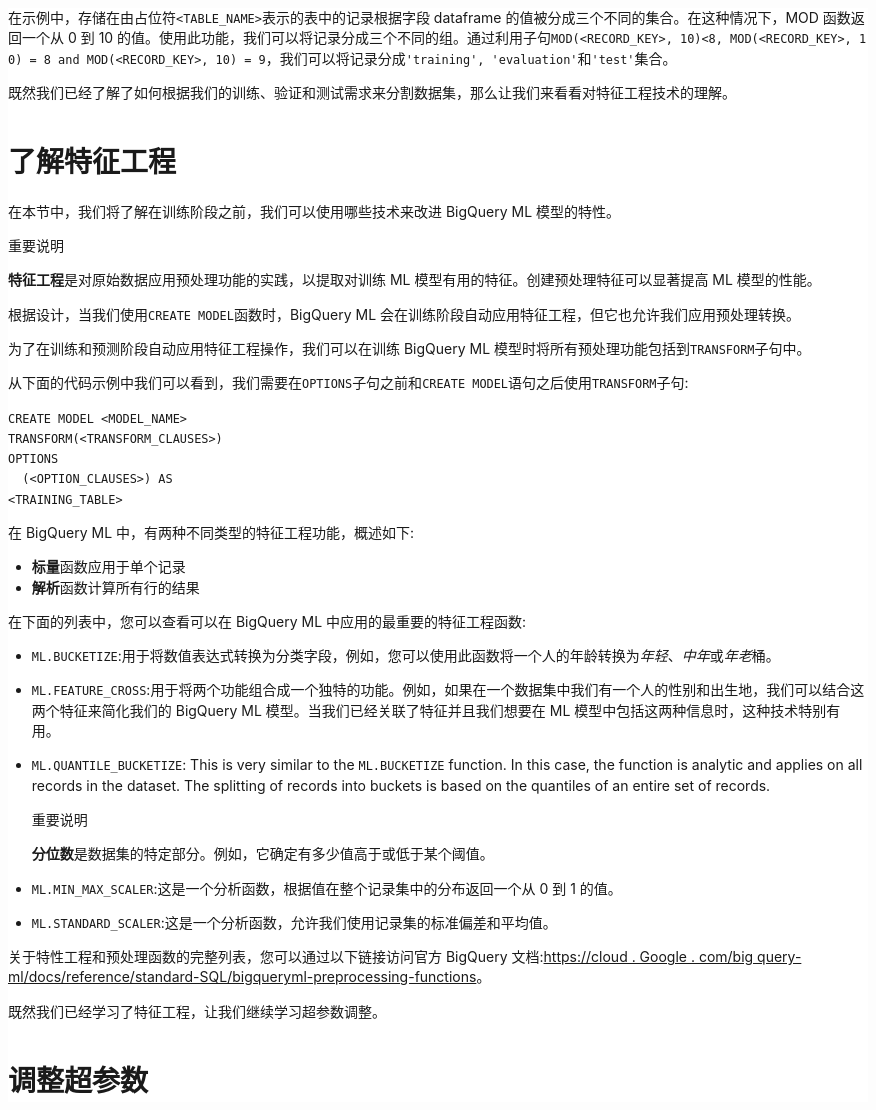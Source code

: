在示例中，存储在由占位符`<TABLE_NAME>`表示的表中的记录根据字段 dataframe 的值被分成三个不同的集合。在这种情况下，MOD 函数返回一个从 0 到 10 的值。使用此功能，我们可以将记录分成三个不同的组。通过利用子句`MOD(<RECORD_KEY>, 10)<8, MOD(<RECORD_KEY>, 10) = 8 and MOD(<RECORD_KEY>, 10) = 9`，我们可以将记录分成`'training', 'evaluation'`和`'test'`集合。

既然我们已经了解了如何根据我们的训练、验证和测试需求来分割数据集，那么让我们来看看对特征工程技术的理解。

# 了解特征工程

在本节中，我们将了解在训练阶段之前，我们可以使用哪些技术来改进 BigQuery ML 模型的特性。

重要说明

**特征工程**是对原始数据应用预处理功能的实践，以提取对训练 ML 模型有用的特征。创建预处理特征可以显著提高 ML 模型的性能。

根据设计，当我们使用`CREATE MODEL`函数时，BigQuery ML 会在训练阶段自动应用特征工程，但它也允许我们应用预处理转换。

为了在训练和预测阶段自动应用特征工程操作，我们可以在训练 BigQuery ML 模型时将所有预处理功能包括到`TRANSFORM`子句中。

从下面的代码示例中我们可以看到，我们需要在`OPTIONS`子句之前和`CREATE MODEL`语句之后使用`TRANSFORM`子句:

```
CREATE MODEL <MODEL_NAME>
TRANSFORM(<TRANSFORM_CLAUSES>)
OPTIONS
  (<OPTION_CLAUSES>) AS
<TRAINING_TABLE>
```

在 BigQuery ML 中，有两种不同类型的特征工程功能，概述如下:

*   **标量**函数应用于单个记录
*   **解析**函数计算所有行的结果

在下面的列表中，您可以查看可以在 BigQuery ML 中应用的最重要的特征工程函数:

*   `ML.BUCKETIZE`:用于将数值表达式转换为分类字段，例如，您可以使用此函数将一个人的年龄转换为*年轻*、*中年*或*年老*桶。
*   `ML.FEATURE_CROSS`:用于将两个功能组合成一个独特的功能。例如，如果在一个数据集中我们有一个人的性别和出生地，我们可以结合这两个特征来简化我们的 BigQuery ML 模型。当我们已经关联了特征并且我们想要在 ML 模型中包括这两种信息时，这种技术特别有用。
*   `ML.QUANTILE_BUCKETIZE`: This is very similar to the `ML.BUCKETIZE` function. In this case, the function is analytic and applies on all records in the dataset. The splitting of records into buckets is based on the quantiles of an entire set of records.

    重要说明

    **分位数**是数据集的特定部分。例如，它确定有多少值高于或低于某个阈值。

*   `ML.MIN_MAX_SCALER`:这是一个分析函数，根据值在整个记录集中的分布返回一个从 0 到 1 的值。
*   `ML.STANDARD_SCALER`:这是一个分析函数，允许我们使用记录集的标准偏差和平均值。

关于特性工程和预处理函数的完整列表，您可以通过以下链接访问官方 BigQuery 文档:[https://cloud . Google . com/big query-ml/docs/reference/standard-SQL/bigqueryml-preprocessing-functions](https://cloud.google.com/bigquery-ml/docs/reference/standard-sql/bigqueryml-preprocessing-functions)。

既然我们已经学习了特征工程，让我们继续学习超参数调整。

# 调整超参数
